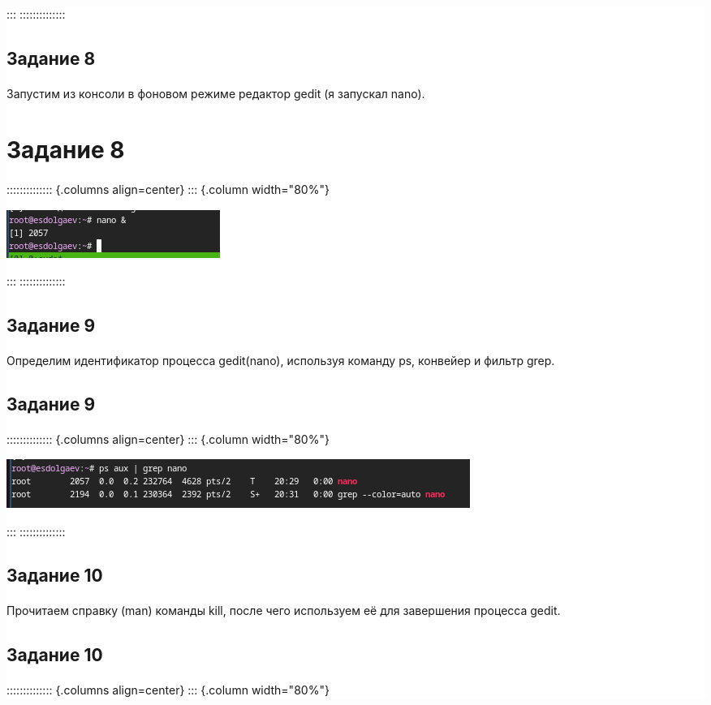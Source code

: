 :::
::::::::::::::


## Задание 8

Запустим из консоли в фоновом режиме редактор gedit (я запускал nano).

# Задание 8

:::::::::::::: {.columns align=center}
::: {.column width="80%"}

![](image/8.png)

:::
::::::::::::::

## Задание 9

Определим идентификатор процесса gedit(nano), используя команду ps, конвейер и фильтр grep.

## Задание 9

:::::::::::::: {.columns align=center}
::: {.column width="80%"}

![](image/9.png)

:::
::::::::::::::

## Задание 10

Прочитаем справку (man) команды kill, после чего используем её для завершения процесса gedit.

## Задание 10

:::::::::::::: {.columns align=center}
::: {.column width="80%"}
